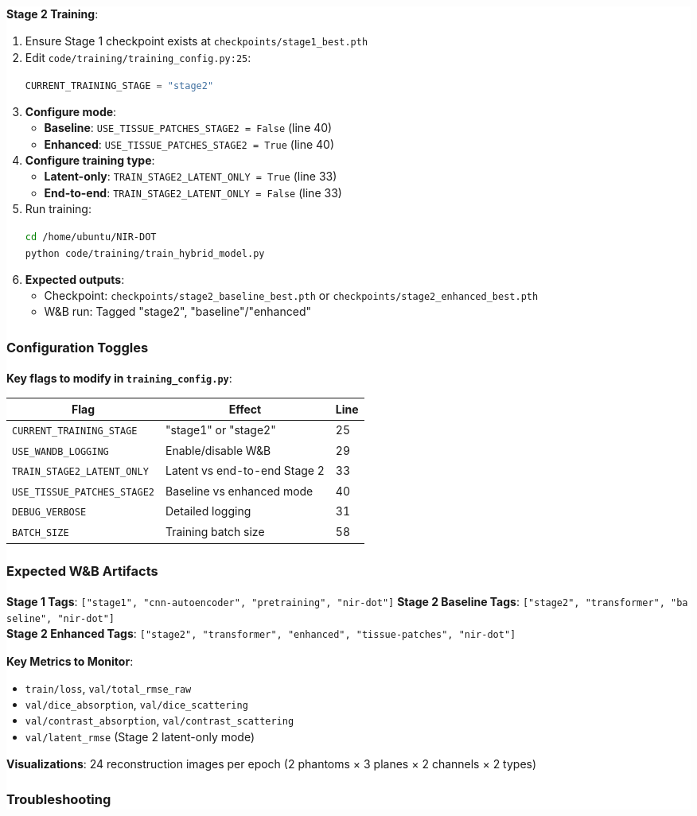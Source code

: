 **Stage 2 Training**:
1. Ensure Stage 1 checkpoint exists at `checkpoints/stage1_best.pth`
2. Edit `code/training/training_config.py:25`:
   ```python
   CURRENT_TRAINING_STAGE = "stage2"
   ```
3. **Configure mode**:
   - **Baseline**: `USE_TISSUE_PATCHES_STAGE2 = False` (line 40)
   - **Enhanced**: `USE_TISSUE_PATCHES_STAGE2 = True` (line 40)
4. **Configure training type**:
   - **Latent-only**: `TRAIN_STAGE2_LATENT_ONLY = True` (line 33)
   - **End-to-end**: `TRAIN_STAGE2_LATENT_ONLY = False` (line 33)
5. Run training:
   ```bash
   cd /home/ubuntu/NIR-DOT
   python code/training/train_hybrid_model.py
   ```
6. **Expected outputs**:
   - Checkpoint: `checkpoints/stage2_baseline_best.pth` or `checkpoints/stage2_enhanced_best.pth`
   - W&B run: Tagged "stage2", "baseline"/"enhanced"

### Configuration Toggles

**Key flags to modify in `training_config.py`**:

| Flag | Effect | Line |
|------|--------|------|
| `CURRENT_TRAINING_STAGE` | "stage1" or "stage2" | 25 |
| `USE_WANDB_LOGGING` | Enable/disable W&B | 29 |
| `TRAIN_STAGE2_LATENT_ONLY` | Latent vs end-to-end Stage 2 | 33 |
| `USE_TISSUE_PATCHES_STAGE2` | Baseline vs enhanced mode | 40 |
| `DEBUG_VERBOSE` | Detailed logging | 31 |
| `BATCH_SIZE` | Training batch size | 58 |

### Expected W&B Artifacts

**Stage 1 Tags**: `["stage1", "cnn-autoencoder", "pretraining", "nir-dot"]`
**Stage 2 Baseline Tags**: `["stage2", "transformer", "baseline", "nir-dot"]`  
**Stage 2 Enhanced Tags**: `["stage2", "transformer", "enhanced", "tissue-patches", "nir-dot"]`

**Key Metrics to Monitor**:
- `train/loss`, `val/total_rmse_raw`
- `val/dice_absorption`, `val/dice_scattering`
- `val/contrast_absorption`, `val/contrast_scattering`
- `val/latent_rmse` (Stage 2 latent-only mode)

**Visualizations**: 24 reconstruction images per epoch (2 phantoms × 3 planes × 2 channels × 2 types)

### Troubleshooting

